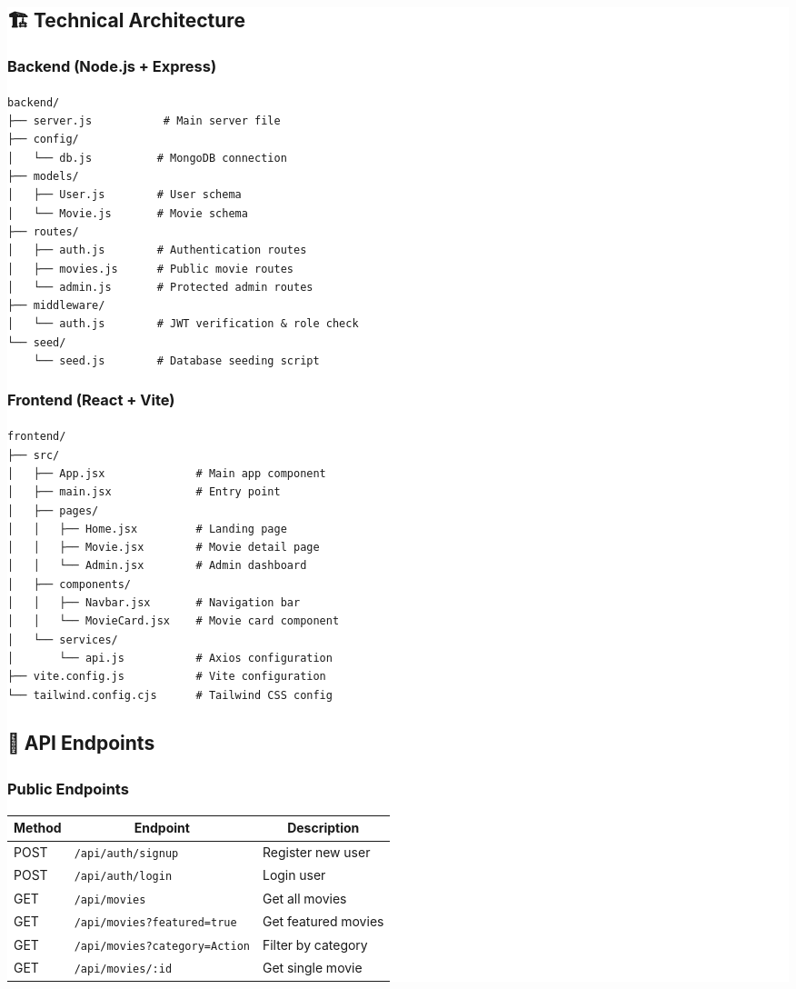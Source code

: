 ## 🏗️ Technical Architecture

### Backend (Node.js + Express)
```
backend/
├── server.js           # Main server file
├── config/
│   └── db.js          # MongoDB connection
├── models/
│   ├── User.js        # User schema
│   └── Movie.js       # Movie schema
├── routes/
│   ├── auth.js        # Authentication routes
│   ├── movies.js      # Public movie routes
│   └── admin.js       # Protected admin routes
├── middleware/
│   └── auth.js        # JWT verification & role check
└── seed/
    └── seed.js        # Database seeding script
```

### Frontend (React + Vite)
```
frontend/
├── src/
│   ├── App.jsx              # Main app component
│   ├── main.jsx             # Entry point
│   ├── pages/
│   │   ├── Home.jsx         # Landing page
│   │   ├── Movie.jsx        # Movie detail page
│   │   └── Admin.jsx        # Admin dashboard
│   ├── components/
│   │   ├── Navbar.jsx       # Navigation bar
│   │   └── MovieCard.jsx    # Movie card component
│   └── services/
│       └── api.js           # Axios configuration
├── vite.config.js           # Vite configuration
└── tailwind.config.cjs      # Tailwind CSS config
```

## 🔌 API Endpoints

### Public Endpoints
| Method | Endpoint | Description |
|--------|----------|-------------|
| POST | `/api/auth/signup` | Register new user |
| POST | `/api/auth/login` | Login user |
| GET | `/api/movies` | Get all movies |
| GET | `/api/movies?featured=true` | Get featured movies |
| GET | `/api/movies?category=Action` | Filter by category |
| GET | `/api/movies/:id` | Get single movie |
